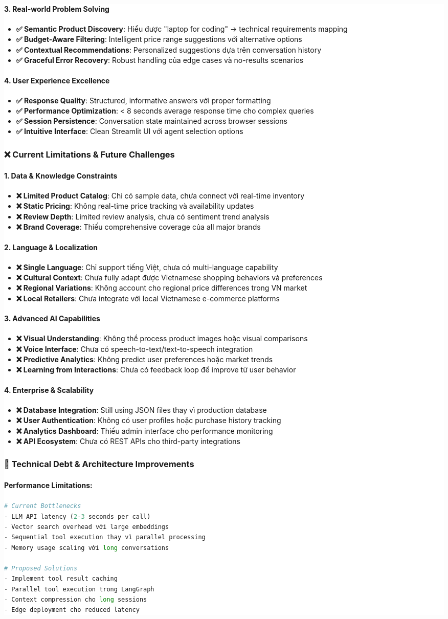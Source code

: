 #### 3. **Real-world Problem Solving**
- **✅ Semantic Product Discovery**: Hiểu được "laptop for coding" → technical requirements mapping
- **✅ Budget-Aware Filtering**: Intelligent price range suggestions với alternative options
- **✅ Contextual Recommendations**: Personalized suggestions dựa trên conversation history
- **✅ Graceful Error Recovery**: Robust handling của edge cases và no-results scenarios

#### 4. **User Experience Excellence**
- **✅ Response Quality**: Structured, informative answers với proper formatting
- **✅ Performance Optimization**: < 8 seconds average response time cho complex queries
- **✅ Session Persistence**: Conversation state maintained across browser sessions
- **✅ Intuitive Interface**: Clean Streamlit UI với agent selection options

### ❌ Current Limitations & Future Challenges

#### 1. **Data & Knowledge Constraints**
- **❌ Limited Product Catalog**: Chỉ có sample data, chưa connect với real-time inventory
- **❌ Static Pricing**: Không real-time price tracking và availability updates
- **❌ Review Depth**: Limited review analysis, chưa có sentiment trend analysis
- **❌ Brand Coverage**: Thiếu comprehensive coverage của all major brands

#### 2. **Language & Localization** 
- **❌ Single Language**: Chỉ support tiếng Việt, chưa có multi-language capability
- **❌ Cultural Context**: Chưa fully adapt được Vietnamese shopping behaviors và preferences
- **❌ Regional Variations**: Không account cho regional price differences trong VN market
- **❌ Local Retailers**: Chưa integrate với local Vietnamese e-commerce platforms

#### 3. **Advanced AI Capabilities**
- **❌ Visual Understanding**: Không thể process product images hoặc visual comparisons
- **❌ Voice Interface**: Chưa có speech-to-text/text-to-speech integration
- **❌ Predictive Analytics**: Không predict user preferences hoặc market trends
- **❌ Learning from Interactions**: Chưa có feedback loop để improve từ user behavior

#### 4. **Enterprise & Scalability**
- **❌ Database Integration**: Still using JSON files thay vì production database
- **❌ User Authentication**: Không có user profiles hoặc purchase history tracking
- **❌ Analytics Dashboard**: Thiếu admin interface cho performance monitoring
- **❌ API Ecosystem**: Chưa có REST APIs cho third-party integrations

### 🔬 Technical Debt & Architecture Improvements

#### Performance Limitations:
```python
# Current Bottlenecks
- LLM API latency (2-3 seconds per call)
- Vector search overhead với large embeddings
- Sequential tool execution thay vì parallel processing
- Memory usage scaling với long conversations

# Proposed Solutions
- Implement tool result caching
- Parallel tool execution trong LangGraph
- Context compression cho long sessions
- Edge deployment cho reduced latency
```
